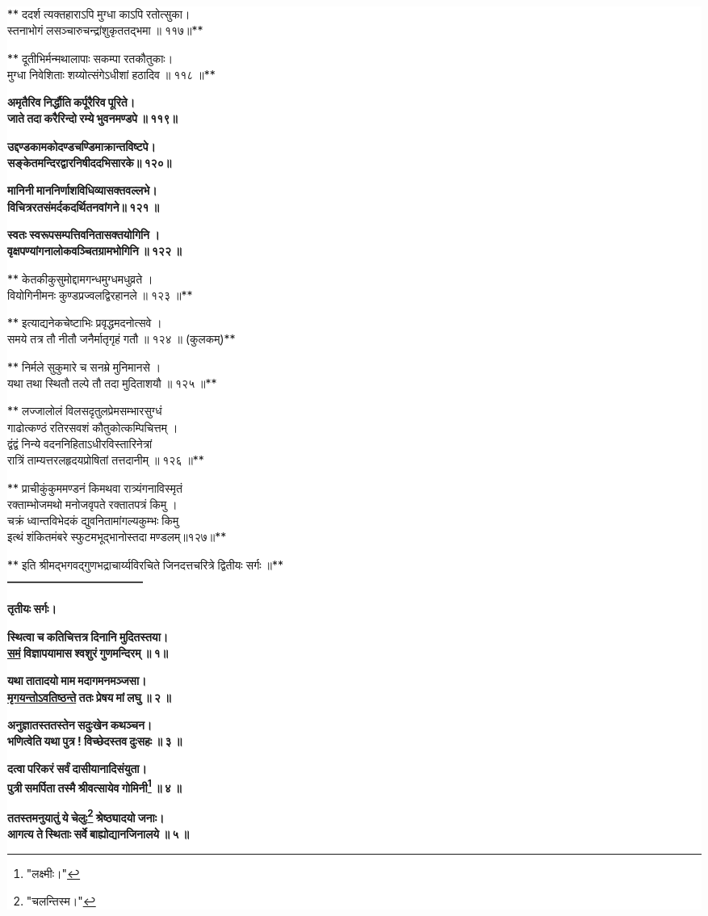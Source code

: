 [^139]: "कान्तिसमूहैः।"

[^140]: "चन्द्रः।"

**   ददर्श त्यक्तहाराऽपि मुग्धा काऽपि रतोत्सुका।  
   स्तनाभोगं लसञ्चारुचन्द्रांशुकृततद्भमा ॥ ११७॥**

**   दूतीभिर्मन्मथालापाः सकम्पा रतकौतुकाः।  
   मुग्धा निवेशिताः शय्योत्संगेऽधीशां हठादिव ॥ ११८ ॥**

**अमृतैरिव निर्द्धौति कर्पूरैरिव पूरिते।  
जाते तदा करैरिन्दो रम्ये भुवनमण्डपे ॥ ११९॥**

**उद्दण्डकामकोदण्डचण्डिमाक्रान्तविष्टपे।  
सङ्केतमन्दिरद्वारनिषीददभिसारके॥ १२०॥**

**मानिनी माननिर्णाशविधिव्यासक्तवल्लभे।  
विचित्ररतसंमर्दकदर्थितनवांगने॥ १२१ ॥**

**स्वतः स्वरूपसम्पत्तिवनितासक्तयोगिनि ।  
वृक्षपण्यांगनालोकवञ्चितग्रामभोगिनि ॥ १२२ ॥**

**    केतकीकुसुमोद्दामगन्धमुग्धमधुव्रते ।  
    वियोगिनीमनः कुण्डप्रज्वलद्विरहानले ॥ १२३ ॥**

**    इत्याद्यनेकचेष्टाभिः प्रवृद्धमदनोत्सवे ।  
    समये तत्र तौ नीतौ जनैर्मातृगृहं गतौ ॥ १२४ ॥ (कुलकम्)**

**    निर्मले सुकुमारे च सनम्रे मुनिमानसे ।  
    यथा तथा स्थितौ तल्पे तौ तदा मुदिताशयौ ॥ १२५ ॥**

**    लज्जालोलं विलसदृतुलप्रेमसम्भारसुग्धं  
    गाढोत्कण्ठं रतिरसवशं कौतुकोत्कम्पिचित्तम् ।  
    द्वंद्वं निन्ये वदननिहिताऽधीरविस्तारिनेत्रां  
    रात्रिं ताम्यत्तरलहृदयप्रोषितां तत्तदानीम् ॥ १२६ ॥**

**    प्राचीकुंकुममण्डनं किमथवा रात्र्यंगनाविस्मृतं  
    रक्ताम्भोजमथो मनोजवृपते रक्तातपत्रं किमु ।  
    चक्रं ध्वान्तविभेदकं द्युवनितामांगल्यकुम्भः किमु  
    इत्थं शंकितमंबरे स्फुटमभूद्भानोस्तदा मण्डलम्॥१२७॥**

**     इति श्रीमद्भगवद्गुणभद्राचार्य्यविरचिते जिनदत्तचरित्रे द्वितीयः सर्गः ॥**  
**————————————**

**तृतीयः सर्गः।**

**स्थित्वा च कतिचित्तत्र दिनानि मुदितस्तया।  
[समं](#) विज्ञापयामास श्वशुरं गुणमन्दिरम् ॥ १॥**

**यथा तातादयो माम मदागमनमञ्जसा।  
[मृगयन्तोऽवतिष्ठन्ते](#) ततः प्रेषय मां लघु ॥ २ ॥**

**अनुज्ञातस्ततस्तेन सदुःखेन कथञ्चन।  
भणित्वेति यथा पुत्र ! विच्छेदस्तव दुःसहः ॥ ३ ॥**

**दत्वा परिकरं सर्वं दासीयानादिसंयुता।  
पुत्री समर्पिता तस्मै श्रीवत्सायेव गोमिनी[^141] ॥ ४ ॥**

[^141]: "लक्ष्मीः।"

**ततस्तमनुयातुं ये चेलुः[^142] श्रेष्ठ्यादयो जनाः।  
आगत्य ते स्थिताः सर्वे बाह्योद्यानजिनालये ॥ ५ ॥**

[^142]: "चलन्तिस्म।"


[^1]: "महामोहान्धकाराच्छादितत्रैलोक्यकमलसूर्याः। "
[^2]: "सर्पेण ।"
[^3]: "जीवयन्ति ।"
[^4]: "जगत् ।"
[^5]: "दुर्जनसज्जनौ।"
[^6]: "इच्छति।"
[^7]: "स्वर्ग इव।"
[^8]: "नद्यस्तु इंसादिपक्षिसहिताः जलभ्रमणसहिताश्च वेश्यापक्षे सकटाक्षाः नद्यस्तु सकमलाः वेश्यापक्षे सलक्ष्म्यः। नद्यस्तु सर्वजनभोग्यजलधारिण्यः वेश्यापक्षे सर्वजनसे व्यकुचाः पण्याङ्गनात्वात्।"
[^9]: "ग्रामसम्बन्धिन्यो भुवः।"
[^10]: "कुजन्मानो प्राणिनः विजातिभिरेव सेव्यन्ते कुजन्मानस्तरवस्ते नानापक्षिभिः सेव्यन्त एव। कुः पृथ्वी वयः पक्षिणः।"
[^11]: "वसु धनं विद्यते यस्यां सा वसुमती तत्र धनमासीदेव यतः यथार्थी वसुमती जाता। "
[^12]: "भक्त्यागतदेवैः। "
[^13]: "पापनाशनचतुराः।"
[^14]: "वसन्तपुरम्।"
[^15]: "स्वर्गतिरस्कारकं।"
[^16]: "चन्द्रमसा।"
[^17]: " भ्रमणं क्रियते। "
[^18]: "हर्म्याणां समीपे।"
[^19]: "कृष्णपक्षे सुदर्शनचक्रम् जनपक्षे श्रेष्ठदर्शनम्।"
[^20]: "कृष्णस्तु सत्यभामासतः नामैकदेशेन सर्वनाम्नोऽपि ग्रहणम् जनास्तु सत्यभाषणासक्ताः"
[^21]: "कृष्णस्तु प्रद्युम्नाख्यसुतमोदी जनाव काममोदिनः।"
[^22]: "नारीणी कटाक्षच्छटया शान्तानामपि मनांसि चलितानीति भावः।"
[^23]: "कुबेरम्।"
[^24]: "नृपशरीरे"
[^25]: "अत्र विरोधाभासालङ्कारः।"
[^26]: "तन्द्रारहितः।"
[^27]: "बुद्धिः। "
[^28]: "खेः।"
[^29]: "दिशः।"
[^30]: "प्रसन्नोऽभवत्।"
[^31]: "मृगलोचनायाः"
[^32]: "भ्रमरश्रेणिः।"
[^33]: "विक्षिप्यते।"
[^34]: "विधिना।"
[^35]: "कृता।"
[^36]: "उत्कृष्टा।"
[^37]: "रमेतेस्म।"
[^38]: "आम्रस्य।"
[^39]: "अत्र वा इति शब्द इवार्थे।"
[^40]: "याचकेभ्यः कल्पतरुः।"
[^41]: "प्रिया।"
[^42]: "वशकारिणी।"
[^43]: "सपरिवार"
[^44]: "जीवंजसा।"
[^45]: "पुराणसम्बन्धिनीं।"
[^46]: "षष्ठी- बहुवचनं। "
[^47]: "कीलकेन।"
[^48]: "इन्द्रगोपा।"
[^49]: "व्याकरणशास्त्रेण।"
[^50]: "प्रसरणं।"
[^51]: " मा कार्षीः मा कुरु। विधेहि, माङ्योगे डाटौ न भवतः।"
[^52]: "शौर्यम्"
[^53]: "सूत्रं प्रयोगानुष्टानंधारयतीति सूत्रधारः।"
[^54]: "पुत्रः।"
[^55]: "अपूर्वं।"
[^56]: "आषाढे मेघोन्मुक्तजलेन"
[^57]: "लोकवार्तया।"
[^58]: "प्राची।"
[^59]: "विहरतिस्म। "
[^60]: "दुःखाग्निधूमशिखा।"
[^61]: "मुखम्।"
[^14]: "वसन्तपुरम्।"
[^63]: "नाम चक्रे इति क्रियाध्याहारः।"
[^64]: "वणिजां पतिः श्रेष्ठी।"
[^65]: "लभमानः।"
[^66]: "पुत्रेण।"
[^67]: "कपटं।"
[^68]: "चातुर्यम्।"
[^69]: "वशीकरणशस्त्रम्।"
[^70]: "रविः।"
[^71]: "सागरः।"
[^72]: "वादजल्पवितण्डालक्षणानि यथा—आचार्यशिष्ययोः पक्षप्रतिपक्षपरिग्रहात्। या कथाऽऽभ्यासहेतुः स्यादसौ वाद उदाहृतः। विजिगीषुकथा या तु छलजात्यादिदूषणम्। स जल्पः सा वितण्डा च या प्रतिपक्षवर्जिता ॥ "
[^73]: "मित्रैः।"
[^74]: "तिष्ठन्ति।"
[^75]: "उपवनेषु।"
[^76]: "मोह प्रापयन्ति।"
[^77]: "वेश्यागणाः।"
[^78]: "कामिनः।"
[^79]: "लीला कीडा।"
[^80]: "कामः।"
[^81]: "पुतली इति भाषया ख्याता।"
[^82]: "निश्चलः।"
[^83]: "कामस्य। "
[^84]: "मज्जतिस्म।"
[^85]: "निहिता।"
[^86]: "महादेवेन।"
[^87]: "सुन्दरम्।"
[^88]: "विशेषः।"
[^89]: "न समर्थाऽभूत्।"
[^90]: "प्रतिरूपे।"
[^91]: "दशा।"
[^92]: "तदासेचनकं तृप्तेर्नास्त्यन्तो यस्य दर्शनात्।"
[^93]: "लिङ उत्तमपुरुषस्यैकवचनम्।"
[^94]: "निरन्तरम्।"
[^95]: "धनुः।"
[^96]: "संसारात्।"
[^97]: "मकरन्दनामधेयमित्रेण।"
[^98]: "आश्चर्यंकृत्वा।"
[^99]: "मकरन्दं।"
[^99]: "मकरन्दं।"
[^101]: "शय्यायां।"
[^102]: "पिपासा।"
[^103]: "हे काम।"
[^104]: "गातुमिच्छतः।"
[^105]: "प्रत्यञ्चा।"
[^106]: "वारंवारम्।"
[^107]: "शीघ्रम्।"
[^108]: "जनकाय।"
[^109]: "वृत्तम्।"
[^54]: "पुत्रः।"
[^111]: "कम्पितम्। "
[^112]: "मुखलावण्यं।"
[^113]: "रचयितुम्।"
[^114]: "देवाः।"
[^115]: "बिमलमतिनाम्नी।"
[^116]: "ज्ञातम्।"
[^117]: "अप्रेषयत्"
[^118]: "इन्द्रनगरीम्।"
[^119]: "प्रियासन्मुखम् "
[^120]: "कामस्य"
[^121]: "यथा मनःपृथिव्यां न मिमीतेस्म"
[^122]: "चित्ते भवतीति रूढिः कामेऽस्ति सा तदा मिथ्याऽभूत्"
[^123]: "पुरोहितः"
[^124]: "अलससहिते ।"
[^125]: "अग्निं ।"
[^126]: "अग्निः।"
[^127]: "सप्तम्येकवचनम्।"
[^128]: "अर्थी क्षत्रियी तथा इत्यमरः"
[^129]: "अस्ताचलः।"
[^130]: "प्राप्नुवतः।"
[^131]: "सूर्यः।"
[^70]: "रविः।"
[^133]: "अदृष्टोऽभूत्।"
[^134]: "प्रतिग्रहं।"
[^135]: "तिमिरहस्तिना।"
[^136]: "उदितोऽभूत्।"
[^137]: "आकाशवने।"
[^138]: "चन्द्रकिरणैः।"
[^143]: "पुत्रीं।"
[^144]: "है पुत्रि।"
[^145]: "भवेः।"
[^146]: "छायावत्।"
[^147]: "गमनाममनं।"
[^148]: "चतुर्थीबहुवचनं।"
[^149]: "पत्युर्लघुभ्राता "
[^150]: "प्रेषयिष्यामि।"
[^151]: "तूष्णीं बभूव "
[^152]: "वसन्तपुरं।"
[^153]: "भावे प्रत्ययः।"
[^154]: "प्रतिप्रतोलीं"
[^155]: "अमृतं हि संतापनाशि भवति परन्तु सा तद्रूपामृतपानं कृत्वा हृदि कामतताऽभूत् इत्येव कौतुकं। "
[^156]: "इदम्।"
[^157]: "शतवर्षपर्यन्तम्।"
[^158]: " उक्त्वा।"
[^159]: "अक्षिपत्।"
[^160]: "जग्राह।"
[^146]: "छायावत्।"
[^163]: "घनम्।"
[^164]: "हिमेन।"
[^165]: "कोकिलाः।"
[^167]: "कुत्सितेन मया।"
[^168]: "समर्थः।"
[^169]: "देहि” इतिशब्दम् ।"
[^170]: "न पूज्या भवन्ति"
[^171]: "वेश्याः"
[^172]: "करिष्यामि।"
[^173]: "धनानाम्।"
[^174]: "कारय।"
[^175]: "श्रीगृहम्।"
[^176]: "मया सह"
[^177]: "पवनः।"
[^178]: "अक्षमा इयं।"
[^179]: "प्रियं।"
[^180]: "प्रफुल्लय।"
[^181]: "हैयङ्कवीनसमं।"
[^182]: "क्रीडापर्वताः।"
[^183]: "निशि।"
[^184]: "सह।"
[^185]: "इदं।"
[^186]: "अन्वेषितः।"
[^187]: "अदर्शि।"
[^188]: "वन्ध्यान्।"
[^189]: "पदातिभिः।"
[^190]: "यानविशेषः"
[^191]: "पृष्ट्वा"
[^192]: "स्त्रीणां स्पर्शात्प्रियङ्गुर्विकसति बकुलः सीधुगण्डूषसेकात् पादाघातादशोकस्तिलककुरवकौवीक्षणालिंगनाभ्याम्। मन्दारो नर्मवाक्यात्पटुमृदुहसनाचम्पकं वक्रवाताचतो गीतान्नमेरुर्विकसति च पुरो नर्तनात्कर्णिकारः "
[^193]: "स्वामित्वं।"
[^194]: "भ्रमरैः।"
[^195]: "श्रेष्ठशब्दयुक्तः कृतः।"